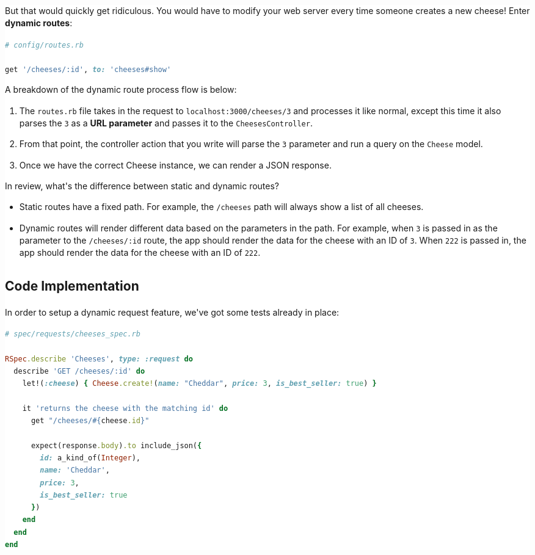 But that would quickly get ridiculous. You would have to modify your web server
every time someone creates a new cheese! Enter **dynamic routes**:

```rb
# config/routes.rb

get '/cheeses/:id', to: 'cheeses#show'
```

A breakdown of the dynamic route process flow is below:

1. The `routes.rb` file takes in the request to `localhost:3000/cheeses/3` and
   processes it like normal, except this time it also parses the `3` as a **URL
   parameter** and passes it to the `CheesesController`.

2. From that point, the controller action that you write will parse the `3`
   parameter and run a query on the `Cheese` model.

3. Once we have the correct Cheese instance, we can render a JSON response.

In review, what's the difference between static and dynamic routes?

- Static routes have a fixed path. For example, the `/cheeses` path will always
  show a list of all cheeses.

- Dynamic routes will render different data based on the parameters in the path.
  For example, when `3` is passed in as the parameter to the `/cheeses/:id`
  route, the app should render the data for the cheese with an ID of `3`. When
  `222` is passed in, the app should render the data for the cheese with an ID
  of `222`.

## Code Implementation

In order to setup a dynamic request feature, we've got some tests already in
place:

```rb
# spec/requests/cheeses_spec.rb

RSpec.describe 'Cheeses', type: :request do
  describe 'GET /cheeses/:id' do
    let!(:cheese) { Cheese.create!(name: "Cheddar", price: 3, is_best_seller: true) }

    it 'returns the cheese with the matching id' do
      get "/cheeses/#{cheese.id}"

      expect(response.body).to include_json({
        id: a_kind_of(Integer),
        name: 'Cheddar',
        price: 3,
        is_best_seller: true
      })
    end
  end
end
```
